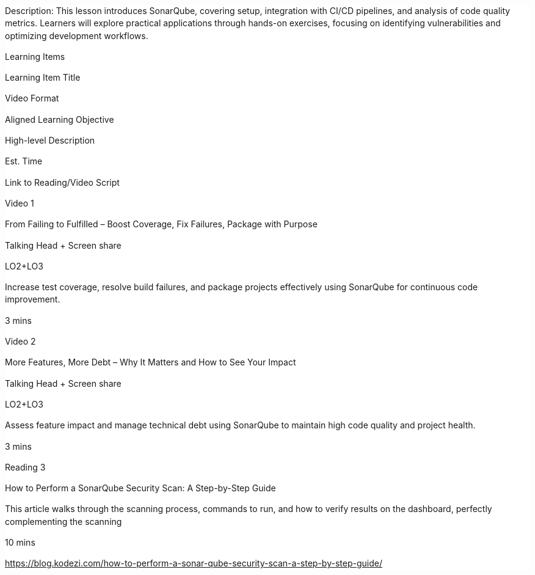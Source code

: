  

Description:   This lesson introduces SonarQube, covering setup, integration with CI/CD pipelines, and analysis of code quality metrics. Learners will explore practical applications through hands-on exercises, focusing on identifying vulnerabilities and optimizing development workflows. 

 

Learning Items 

Learning Item Title 

Video Format 

Aligned Learning Objective 

High-level Description 

Est. Time 

Link to Reading/Video Script 

Video 1 

From Failing to Fulfilled – Boost Coverage, Fix Failures, Package with Purpose 

Talking Head + Screen share 

LO2+LO3 

Increase test coverage, resolve build failures, and package projects effectively using SonarQube for continuous code improvement. 

3 mins 

 

Video 2 

More Features, More Debt – Why It Matters and How to See Your Impact 

Talking Head + Screen share 

LO2+LO3 

Assess feature impact and manage technical debt using SonarQube to maintain high code quality and project health. 

3 mins 

 

Reading 3 

How to Perform a SonarQube Security Scan: A Step-by-Step Guide 

 

 

This article walks through the scanning process, commands to run, and how to verify results on the dashboard, perfectly complementing the scanning 

10 mins 

https://blog.kodezi.com/how-to-perform-a-sonar-qube-security-scan-a-step-by-step-guide/ 

 